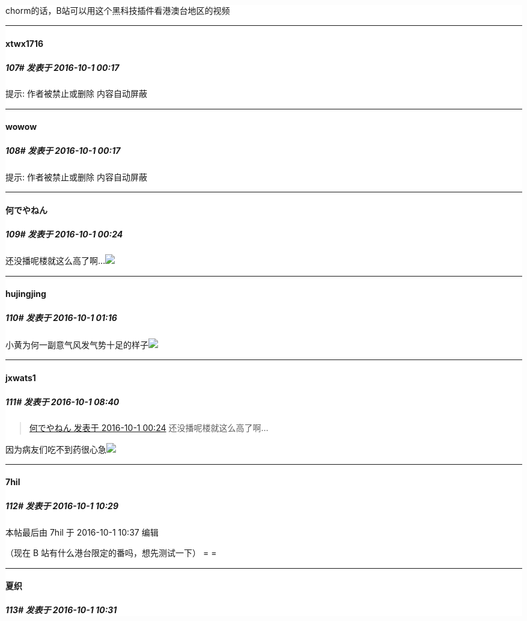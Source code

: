 chorm的话，B站可以用这个黑科技插件看港澳台地区的视频

*****

####  xtwx1716  
##### 107#       发表于 2016-10-1 00:17

提示: 作者被禁止或删除 内容自动屏蔽

*****

####  wowow  
##### 108#       发表于 2016-10-1 00:17

提示: 作者被禁止或删除 内容自动屏蔽

*****

####  何でやねん  
##### 109#       发表于 2016-10-1 00:24

还没播呢楼就这么高了啊…<img src="https://static.saraba1st.com/image/smiley/face/161.jpg" referrerpolicy="no-referrer">

*****

####  hujingjing  
##### 110#       发表于 2016-10-1 01:16

小黄为何一副意气风发气势十足的样子<img src="https://static.saraba1st.com/image/smiley/face/33.gif" referrerpolicy="no-referrer">

*****

####  jxwats1  
##### 111#       发表于 2016-10-1 08:40

<blockquote><a href="httphttps://bbs.saraba1st.com/2b/forum.php?mod=redirect&amp;amp;goto=findpost&amp;amp;pid=33742036&amp;amp;ptid=1336553" target="_blank">何でやねん 发表于 2016-10-1 00:24</a>
还没播呢楼就这么高了啊…</blockquote>
因为病友们吃不到药很心急<img src="https://static.saraba1st.com/image/smiley/normal/035.gif" referrerpolicy="no-referrer">

*****

####  7hil  
##### 112#       发表于 2016-10-1 10:29

 本帖最后由 7hil 于 2016-10-1 10:37 编辑 

（现在 B 站有什么港台限定的番吗，想先测试一下） = =

*****

####  夏织  
##### 113#       发表于 2016-10-1 10:31
